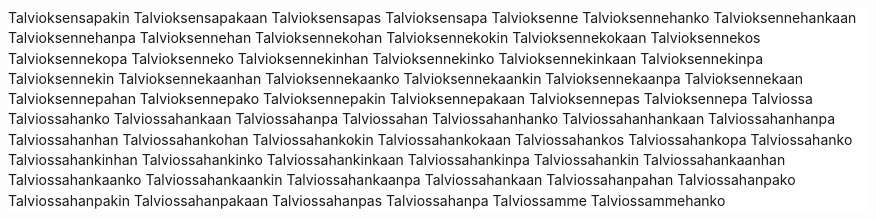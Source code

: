 Talvioksensapakin
Talvioksensapakaan
Talvioksensapas
Talvioksensapa
Talvioksenne
Talvioksennehanko
Talvioksennehankaan
Talvioksennehanpa
Talvioksennehan
Talvioksennekohan
Talvioksennekokin
Talvioksennekokaan
Talvioksennekos
Talvioksennekopa
Talvioksenneko
Talvioksennekinhan
Talvioksennekinko
Talvioksennekinkaan
Talvioksennekinpa
Talvioksennekin
Talvioksennekaanhan
Talvioksennekaanko
Talvioksennekaankin
Talvioksennekaanpa
Talvioksennekaan
Talvioksennepahan
Talvioksennepako
Talvioksennepakin
Talvioksennepakaan
Talvioksennepas
Talvioksennepa
Talviossa
Talviossahanko
Talviossahankaan
Talviossahanpa
Talviossahan
Talviossahanhanko
Talviossahanhankaan
Talviossahanhanpa
Talviossahanhan
Talviossahankohan
Talviossahankokin
Talviossahankokaan
Talviossahankos
Talviossahankopa
Talviossahanko
Talviossahankinhan
Talviossahankinko
Talviossahankinkaan
Talviossahankinpa
Talviossahankin
Talviossahankaanhan
Talviossahankaanko
Talviossahankaankin
Talviossahankaanpa
Talviossahankaan
Talviossahanpahan
Talviossahanpako
Talviossahanpakin
Talviossahanpakaan
Talviossahanpas
Talviossahanpa
Talviossamme
Talviossammehanko